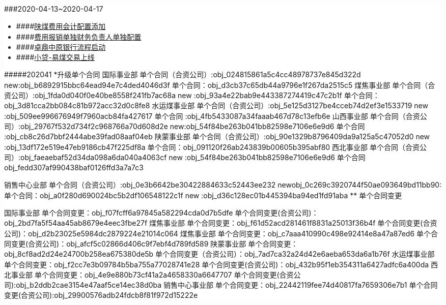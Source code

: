 ###2020-04-13~2020-04-17
* ####[陕煤费用会计配置添加]()
* ####[费用报销单独财务负责人单独配置]()
* ####[卓鼎中原银行流程启动](https://www.tapd.cn/58735076/prong/stories/view/1158735076001001785)
* ####[小贷-易煤交易上线]()


#####202041
*升级单个合同
国际事业部 
 单个合同（合资公司）:obj_024815861a5c4cc48978737e845d322d
 new:obj_b6892915bbc64ead94e7c4ded4046d3f
 单个合同：obj_d3cb37c65db44a9796e1f267da2515c5
煤焦事业部
 单个合同（合资公司）:obj_1fda0d040f0e40be8558f241fb7ac68a
 new :obj_93a4e22bab9e443387274419c47c2b1f
 单个合同：obj_3d81cca2bb084c81b972acc32d0c8fe8
水运煤事业部
 单个合同（合资公司）:obj_5e125d3127be4cceb74d2ef3e1533719 
new :obj_509ee996676949f7960acb84fa427617
 单个合同            :obj_4fb5433087a34faaab467d78c13efb6e 
山西事业部
 单个合同（合资公司）:obj_29767f532d734f2c968766a70d608d2e
new:obj_54f84be263b041bb82598e7106e6e9d6
 单个合同            :obj_cb8c26d7bbf2444abe39fad08aaf04eb
陕蒙事业部
 单个合同（合资公司）:obj_90e1329b8796409da9a125a5c47052d0
new :obj_13df172e519e47eb9186cb47f225df8a
 单个合同：obj_091120f26ab243839b00605b395abf80
西北事业部
 单个合同（合资公司）:obj_faeaebaf52d34da098a6da040a4063cf
new :obj_54f84be263b041bb82598e7106e6e9d6
 单个合同 obj_fedd307af990438baf0126ffd3a7a7c3

销售中心业部
 单个合同（合资公司）:obj_0e3b6642be30422884633c52443ee232
newobj_0c269c3920744f50ae093649bd11bb90:
 单个合同：obj_a0f280d690024bc5b2df106548122c1f
new :obj_d36c128ec01b445394ba94ed1fd91aba
** 
 单个合同变更

国际事业部
单个合同变更：obj_f07fcff6a97845a582294cda0d7b5dfe
单个合同变更(合资公司)：obj_2bd7fa5f54aa45ab8679e4eec3fbe27f
煤焦事业部
单个合同变更：obj_f61d52acd281461f8831a25013f36b4f
单个合同变更(合资公司)：obj_d2b23025e5984dc2879224e21014c064
煤焦事业部
单个合同变更：obj_c7aaa410990c498e92414e8a47a87ed6
单个合同变更(合资公司)：obj_afcf5c02866d406c9f7ebf4d789fd589
陕蒙事业部
单个合同变更：obj_8cf8ad2d24e24700b258ea675380de5b
单个合同变更（合资公司）：obj_7ad7ca32a24d42e6aeba653da6a1b76f
水运煤事业部
单个合同变更：obj_f2cc7e3b09784b5ba755a77028741e28
单个合同变更(合资公司)：obj_432b95f1eb354311a6427adfc6a400da
西北事业部
单个合同变更：obj_4e9e880b73cf41a2a4658330a6647707
单个合同变更(合资公司):obj_b2ddb2cae3154e47aaf5ce14ec38d0ba
销售中心事业部
单个合同变更：obj_22442119fee74d40817fa7659306e7b1
单个合同变更(合资公司):obj_29900576adb24fdcb8f81f972d15222e
